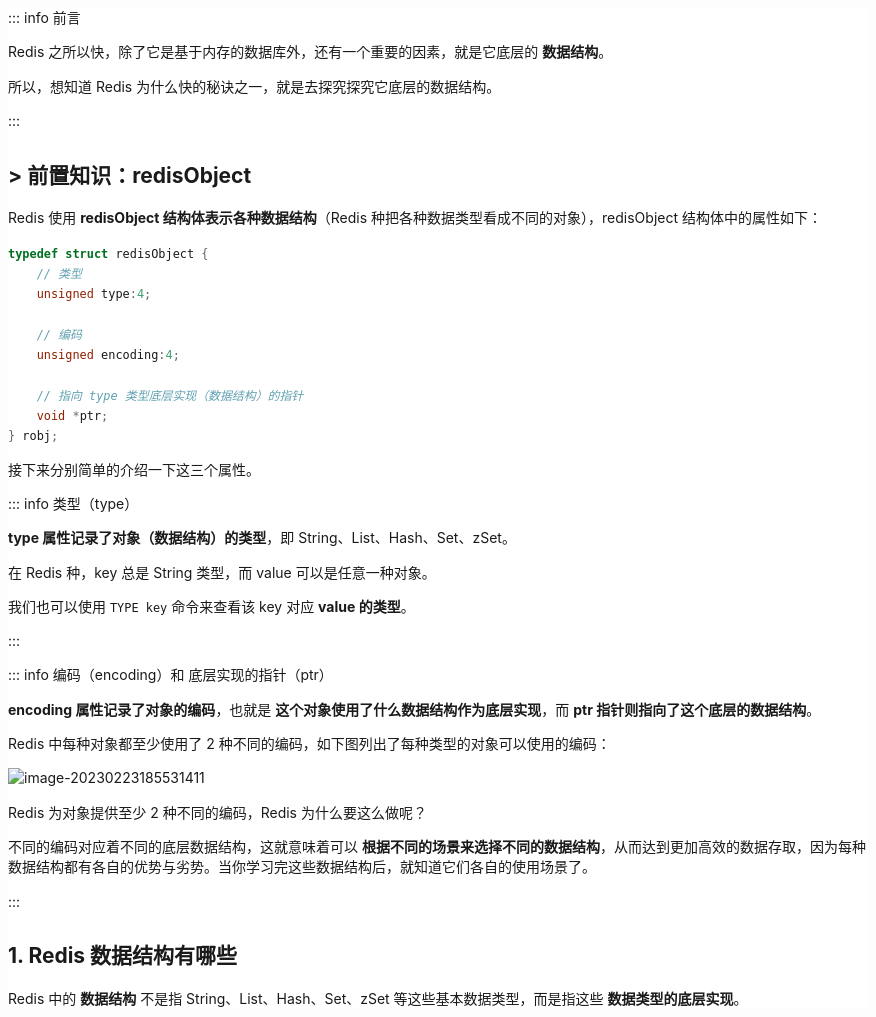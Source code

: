



::: info 前言

Redis 之所以快，除了它是基于内存的数据库外，还有一个重要的因素，就是它底层的 **数据结构**。

所以，想知道 Redis 为什么快的秘诀之一，就是去探究探究它底层的数据结构。

:::

## > 前置知识：redisObject

Redis 使用 **redisObject 结构体表示各种数据结构**（Redis 种把各种数据类型看成不同的对象），redisObject 结构体中的属性如下：

```c
typedef struct redisObject {
    // 类型
    unsigned type:4;
    
    // 编码
    unsigned encoding:4;
    
    // 指向 type 类型底层实现（数据结构）的指针
    void *ptr;
} robj;
```

接下来分别简单的介绍一下这三个属性。

::: info 类型（type）

**type 属性记录了对象（数据结构）的类型**，即 String、List、Hash、Set、zSet。

在 Redis 种，key 总是 String 类型，而 value 可以是任意一种对象。

我们也可以使用 `TYPE key` 命令来查看该 key 对应 **value 的类型**。

:::

::: info 编码（encoding）和 底层实现的指针（ptr）

**encoding 属性记录了对象的编码**，也就是 **这个对象使用了什么数据结构作为底层实现**，而 **ptr 指针则指向了这个底层的数据结构**。

Redis 中每种对象都至少使用了 2 种不同的编码，如下图列出了每种类型的对象可以使用的编码：

![image-20230223185531411](https://run-notes.oss-cn-beijing.aliyuncs.com/notes/202302231858184.png)

Redis 为对象提供至少 2 种不同的编码，Redis 为什么要这么做呢？

不同的编码对应着不同的底层数据结构，这就意味着可以 **根据不同的场景来选择不同的数据结构**，从而达到更加高效的数据存取，因为每种数据结构都有各自的优势与劣势。当你学习完这些数据结构后，就知道它们各自的使用场景了。

:::

## 1. Redis 数据结构有哪些

Redis 中的 **数据结构** 不是指 String、List、Hash、Set、zSet 等这些基本数据类型，而是指这些 **数据类型的底层实现**。
